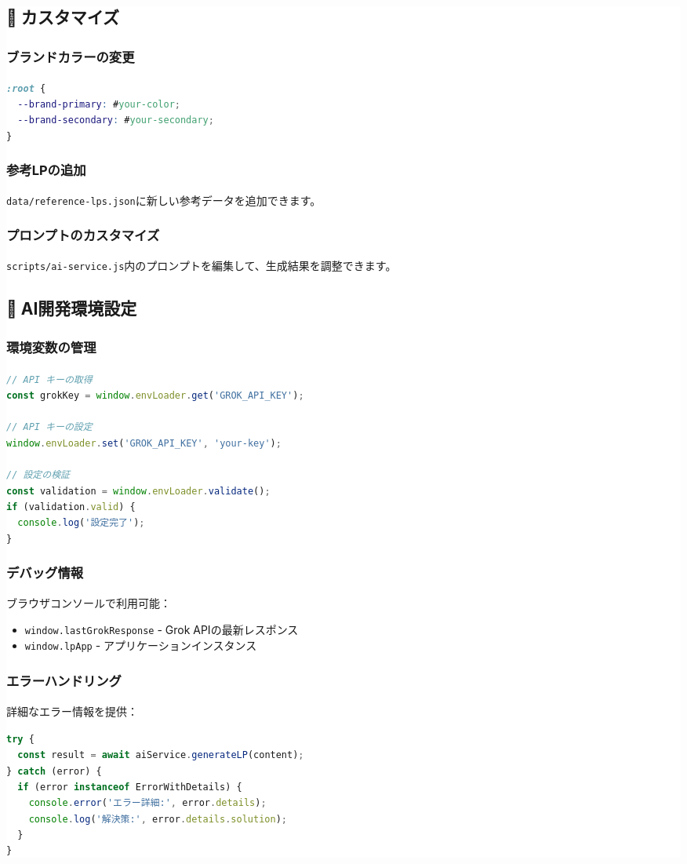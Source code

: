 ## 🎨 カスタマイズ

### ブランドカラーの変更
```css
:root {
  --brand-primary: #your-color;
  --brand-secondary: #your-secondary;
}
```

### 参考LPの追加
`data/reference-lps.json`に新しい参考データを追加できます。

### プロンプトのカスタマイズ
`scripts/ai-service.js`内のプロンプトを編集して、生成結果を調整できます。

## 🔧 AI開発環境設定

### 環境変数の管理
```javascript
// API キーの取得
const grokKey = window.envLoader.get('GROK_API_KEY');

// API キーの設定
window.envLoader.set('GROK_API_KEY', 'your-key');

// 設定の検証
const validation = window.envLoader.validate();
if (validation.valid) {
  console.log('設定完了');
}
```

### デバッグ情報
ブラウザコンソールで利用可能：
- `window.lastGrokResponse` - Grok APIの最新レスポンス
- `window.lpApp` - アプリケーションインスタンス

### エラーハンドリング
詳細なエラー情報を提供：
```javascript
try {
  const result = await aiService.generateLP(content);
} catch (error) {
  if (error instanceof ErrorWithDetails) {
    console.error('エラー詳細:', error.details);
    console.log('解決策:', error.details.solution);
  }
}
```
